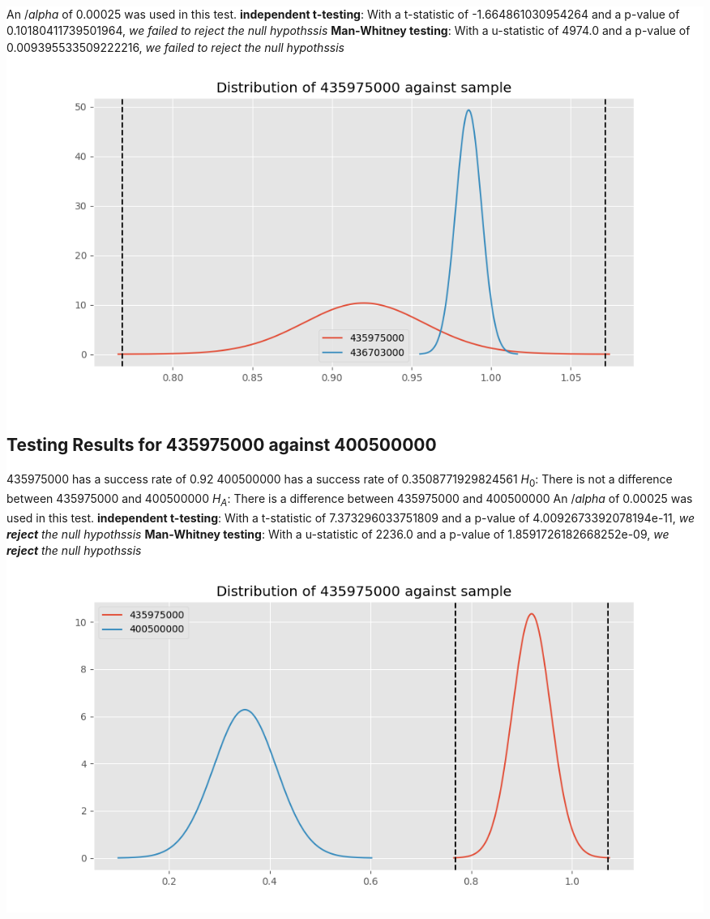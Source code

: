 An $/alpha$ of 0.00025 was used in this test.
__independent t-testing__: With a t-statistic of -1.664861030954264 and a p-value of 0.10180411739501964, _we failed to reject the null hypothssis_
__Man-Whitney testing__: With a u-statistic of 4974.0 and a p-value of 0.009395533509222216, _we failed to reject the null hypothssis_
![](images/435975000_against_436703000.png) 
## Testing Results for 435975000 against 400500000 
435975000 has a success rate of 0.92
400500000 has a success rate of 0.3508771929824561
$H_{0}$: There is not a difference between 435975000 and 400500000
$H_{A}$: There is a difference between 435975000 and 400500000
An $/alpha$ of 0.00025 was used in this test.
__independent t-testing__: With a t-statistic of 7.373296033751809 and a p-value of 4.0092673392078194e-11, _we **reject** the null hypothssis_
__Man-Whitney testing__: With a u-statistic of 2236.0 and a p-value of 1.8591726182668252e-09, _we **reject** the null hypothssis_
![](images/435975000_against_400500000.png) 